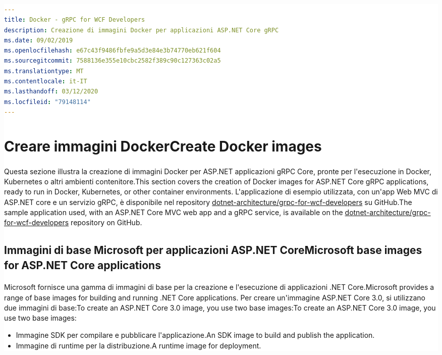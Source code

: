 ```yaml
---
title: Docker - gRPC for WCF Developers
description: Creazione di immagini Docker per applicazioni ASP.NET Core gRPC
ms.date: 09/02/2019
ms.openlocfilehash: e67c43f9486fbfe9a5d3e84e3b74770eb621f604
ms.sourcegitcommit: 7588136e355e10cbc2582f389c90c127363c02a5
ms.translationtype: MT
ms.contentlocale: it-IT
ms.lasthandoff: 03/12/2020
ms.locfileid: "79148114"
---
```

# <a name="create-docker-images"></a><span data-ttu-id="1ec0c-103">Creare immagini Docker</span><span class="sxs-lookup"><span data-stu-id="1ec0c-103">Create Docker images</span></span>

<span data-ttu-id="1ec0c-104">Questa sezione illustra la creazione di immagini Docker per ASP.NET applicazioni gRPC Core, pronte per l'esecuzione in Docker, Kubernetes o altri ambienti contenitore.</span><span class="sxs-lookup"><span data-stu-id="1ec0c-104">This section covers the creation of Docker images for ASP.NET Core gRPC applications, ready to run in Docker, Kubernetes, or other container environments.</span></span> <span data-ttu-id="1ec0c-105">L'applicazione di esempio utilizzata, con un'app Web MVC di ASP.NET core e un servizio gRPC, è disponibile nel repository [dotnet-architecture/grpc-for-wcf-developers](https://github.com/dotnet-architecture/grpc-for-wcf-developers/tree/master/KubernetesSample) su GitHub.</span><span class="sxs-lookup"><span data-stu-id="1ec0c-105">The sample application used, with an ASP.NET Core MVC web app and a gRPC service, is available on the [dotnet-architecture/grpc-for-wcf-developers](https://github.com/dotnet-architecture/grpc-for-wcf-developers/tree/master/KubernetesSample) repository on GitHub.</span></span>

## <a name="microsoft-base-images-for-aspnet-core-applications"></a><span data-ttu-id="1ec0c-106">Immagini di base Microsoft per applicazioni ASP.NET Core</span><span class="sxs-lookup"><span data-stu-id="1ec0c-106">Microsoft base images for ASP.NET Core applications</span></span>

<span data-ttu-id="1ec0c-107">Microsoft fornisce una gamma di immagini di base per la creazione e l'esecuzione di applicazioni .NET Core.</span><span class="sxs-lookup"><span data-stu-id="1ec0c-107">Microsoft provides a range of base images for building and running .NET Core applications.</span></span> <span data-ttu-id="1ec0c-108">Per creare un'immagine ASP.NET Core 3.0, si utilizzano due immagini di base:To create an ASP.NET Core 3.0 image, you use two base images:</span><span class="sxs-lookup"><span data-stu-id="1ec0c-108">To create an ASP.NET Core 3.0 image, you use two base images:</span></span>

- <span data-ttu-id="1ec0c-109">Immagine SDK per compilare e pubblicare l'applicazione.</span><span class="sxs-lookup"><span data-stu-id="1ec0c-109">An SDK image to build and publish the application.</span></span>
- <span data-ttu-id="1ec0c-110">Immagine di runtime per la distribuzione.</span><span class="sxs-lookup"><span data-stu-id="1ec0c-110">A runtime image for deployment.</span></span>
